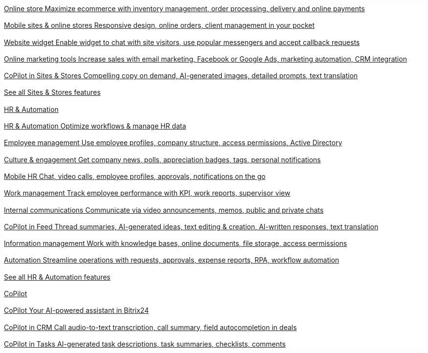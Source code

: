 [Online store Maximize ecommerce with inventory management, order processing, delivery and online payments](https://www.bitrix24.com/tools/websites/online-store.php)

[Mobile sites & online stores Responsive design, online orders, client management in your pocket](https://www.bitrix24.com/tools/websites/mobile-sites-and-stores.php)

[Website widget Enable widget to chat with site visitors, use popular messengers and accept callback requests](https://www.bitrix24.com/tools/websites/website-widget.php)

[Online marketing tools Increase sales with email marketing, Facebook or Google Ads, marketing automation, CRM integration](https://www.bitrix24.com/tools/websites/marketing.php)

[CoPilot in Sites & Stores Compelling copy on demand, AI-generated images, detailed prompts, text translation](https://www.bitrix24.com/tools/copilot-ai-powered-tools-for-business.php#copilot-in-sites-and-stores)

[See all Sites & Stores features](https://www.bitrix24.com/tools/websites/)

[HR & Automation](https://www.bitrix24.com/tools/hr_automation/)

[HR & Automation Optimize workflows & manage HR data](https://www.bitrix24.com/tools/hr_automation/)

[Employee management Use employee profiles, company structure, access permissions, Active Directory](https://www.bitrix24.com/tools/hr_automation/employee-management.php)

[Culture & engagement Get company news, polls, appreciation badges, tags, personal notifications](https://www.bitrix24.com/tools/hr_automation/culture-and-engagement.php)

[Mobile HR Chat, video calls, employee profiles, approvals, notifications on the go](https://www.bitrix24.com/tools/hr_automation/mobile-hr.php)

[Work management Track employee performance with KPI, work reports, supervisor view](https://www.bitrix24.com/tools/hr_automation/work-management.php)

[Internal communications Communicate via video announcements, memos, public and private chats](https://www.bitrix24.com/tools/hr_automation/internal-communications.php)

[CoPilot in Feed Thread summaries, AI-generated ideas, text editing & creation, AI-written responses, text translation](https://www.bitrix24.com/tools/copilot-ai-powered-tools-for-business.php#copilot-in-feed)

[Information management Work with knowledge bases, online documents, file storage, access permissions](https://www.bitrix24.com/tools/hr_automation/information-management.php)

[Automation Streamline operations with requests, approvals, expense reports, RPA, workflow automation](https://www.bitrix24.com/tools/hr_automation/automation.php)

[See all HR & Automation features](https://www.bitrix24.com/tools/hr_automation/)

[CoPilot](https://www.bitrix24.com/tools/copilot-ai-powered-tools-for-business.php)

[CoPilot Your AI-powered assistant in Bitrix24](https://www.bitrix24.com/tools/copilot-ai-powered-tools-for-business.php)

[CoPilot in CRM Call audio-to-text transcription, call summary, field autocompletion in deals](https://www.bitrix24.com/tools/copilot-ai-powered-tools-for-business.php#copilot-in-crm)

[CoPilot in Tasks AI-generated task descriptions, task summaries, checklists, comments](https://www.bitrix24.com/tools/copilot-ai-powered-tools-for-business.php#copilot-in-tasks)
